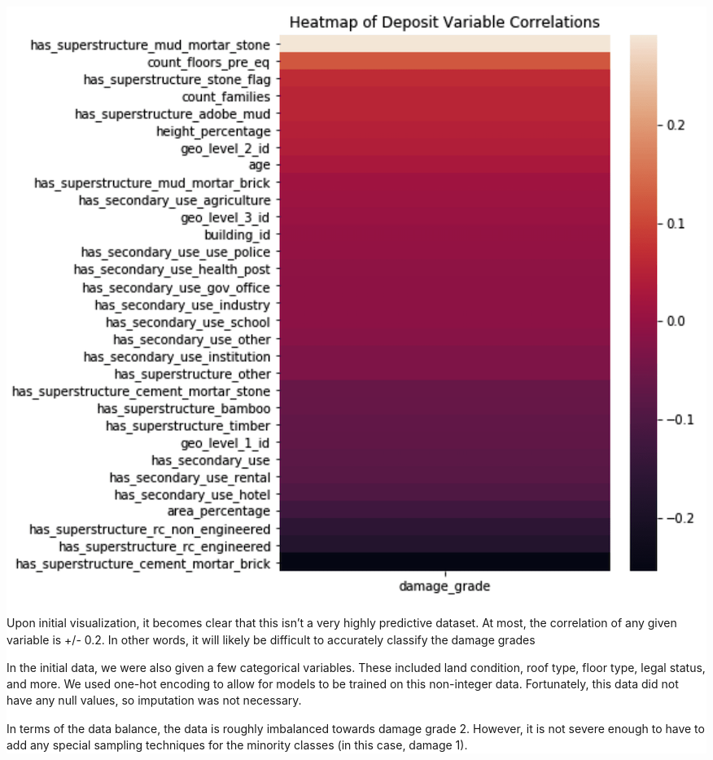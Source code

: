![Heatmap](/img/Earthquake-Prediction/pic1.png)

Upon initial visualization, it becomes clear that this isn’t a very highly predictive dataset. At most, the correlation of any given variable is +/- 0.2. In other words, it will likely be difficult to accurately classify the damage grades

In the initial data, we were also given a few categorical variables. These included land condition, roof type, floor type, legal status, and more. We used one-hot encoding to allow for models to be trained on this non-integer data. Fortunately, this data did not have any null values, so imputation was not necessary.

In terms of the data balance, the data is roughly imbalanced towards damage grade 2. However, it is not severe enough to have to add any special sampling techniques for the minority classes (in this case, damage 1).
